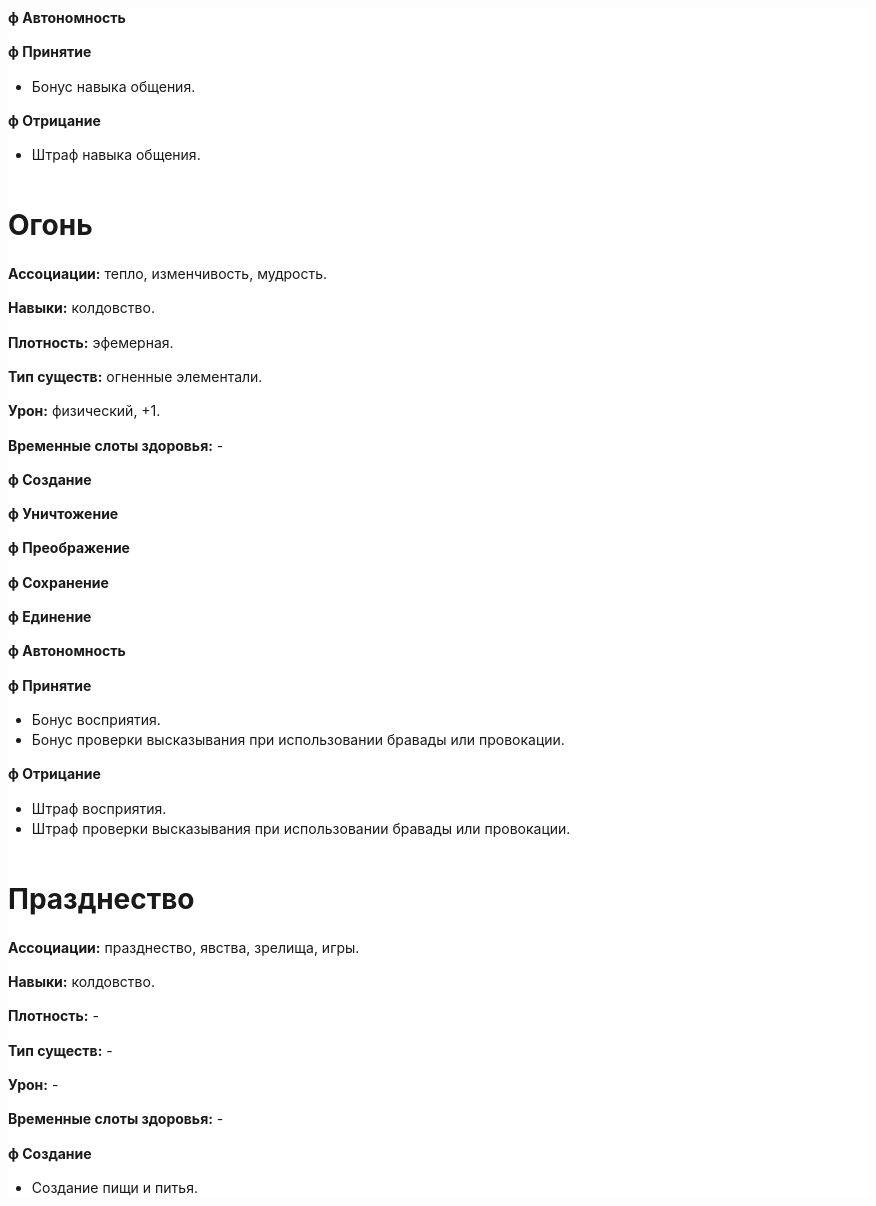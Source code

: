 **ф Автономность**

**ф Принятие**
- Бонус навыка общения.

**ф Отрицание**
- Штраф навыка общения.



# Огонь

**Ассоциации:** тепло, изменчивость, мудрость.

**Навыки:** колдовство.

**Плотность:** эфемерная.

**Тип существ:** огненные элементали.

**Урон:** физический, +1.

**Временные слоты здоровья:** -

**ф Создание**

**ф Уничтожение**

**ф Преображение**

**ф Сохранение**

**ф Единение**

**ф Автономность**

**ф Принятие**
- Бонус восприятия.
- Бонус проверки высказывания при использовании бравады или провокации.

**ф Отрицание**
- Штраф восприятия.
- Штраф проверки высказывания при использовании бравады или провокации.



# Празднество

**Ассоциации:** празднество, явства, зрелища, игры.

**Навыки:** колдовство.

**Плотность:** -

**Тип существ:** -

**Урон:** -

**Временные слоты здоровья:** -

**ф Создание**
- Создание пищи и питья.
